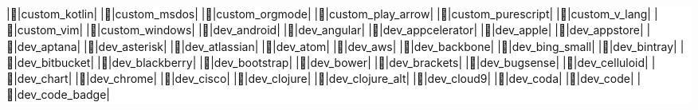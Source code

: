 |<span class="nerdfont big">&#xe634;</span>|custom_kotlin|
|<span class="nerdfont big">&#xe629;</span>|custom_msdos|
|<span class="nerdfont big">&#xe633;</span>|custom_orgmode|
|<span class="nerdfont big">&#xe602;</span>|custom_play_arrow|
|<span class="nerdfont big">&#xe630;</span>|custom_purescript|
|<span class="nerdfont big">&#xe6ac;</span>|custom_v_lang|
|<span class="nerdfont big">&#xe62b;</span>|custom_vim|
|<span class="nerdfont big">&#xe62a;</span>|custom_windows|
|<span class="nerdfont big">&#xe70e;</span>|dev_android|
|<span class="nerdfont big">&#xe753;</span>|dev_angular|
|<span class="nerdfont big">&#xe7ab;</span>|dev_appcelerator|
|<span class="nerdfont big">&#xe711;</span>|dev_apple|
|<span class="nerdfont big">&#xe713;</span>|dev_appstore|
|<span class="nerdfont big">&#xe799;</span>|dev_aptana|
|<span class="nerdfont big">&#xe7ac;</span>|dev_asterisk|
|<span class="nerdfont big">&#xe75b;</span>|dev_atlassian|
|<span class="nerdfont big">&#xe764;</span>|dev_atom|
|<span class="nerdfont big">&#xe7ad;</span>|dev_aws|
|<span class="nerdfont big">&#xe752;</span>|dev_backbone|
|<span class="nerdfont big">&#xe700;</span>|dev_bing_small|
|<span class="nerdfont big">&#xe794;</span>|dev_bintray|
|<span class="nerdfont big">&#xe703;</span>|dev_bitbucket|
|<span class="nerdfont big">&#xe723;</span>|dev_blackberry|
|<span class="nerdfont big">&#xe747;</span>|dev_bootstrap|
|<span class="nerdfont big">&#xe74d;</span>|dev_bower|
|<span class="nerdfont big">&#xe79d;</span>|dev_brackets|
|<span class="nerdfont big">&#xe78d;</span>|dev_bugsense|
|<span class="nerdfont big">&#xe76b;</span>|dev_celluloid|
|<span class="nerdfont big">&#xe760;</span>|dev_chart|
|<span class="nerdfont big">&#xe743;</span>|dev_chrome|
|<span class="nerdfont big">&#xe765;</span>|dev_cisco|
|<span class="nerdfont big">&#xe768;</span>|dev_clojure|
|<span class="nerdfont big">&#xe76a;</span>|dev_clojure_alt|
|<span class="nerdfont big">&#xe79f;</span>|dev_cloud9|
|<span class="nerdfont big">&#xe793;</span>|dev_coda|
|<span class="nerdfont big">&#xe796;</span>|dev_code|
|<span class="nerdfont big">&#xe7a3;</span>|dev_code_badge|